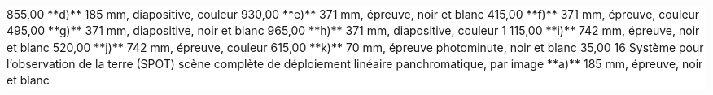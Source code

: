 </td>
<td>855,00</td>
</tr>
<tr>
<td>**d)** 185 mm, diapositive, couleur

</td>
<td>930,00</td>
</tr>
<tr>
<td>**e)** 371 mm, épreuve, noir et blanc

</td>
<td>415,00</td>
</tr>
<tr>
<td>**f)** 371 mm, épreuve, couleur

</td>
<td>495,00</td>
</tr>
<tr>
<td>**g)** 371 mm, diapositive, noir et blanc

</td>
<td>965,00</td>
</tr>
<tr>
<td>**h)** 371 mm, diapositive, couleur

</td>
<td>1 115,00</td>
</tr>
<tr>
<td>**i)** 742 mm, épreuve, noir et blanc

</td>
<td>520,00</td>
</tr>
<tr>
<td>**j)** 742 mm, épreuve, couleur

</td>
<td>615,00</td>
</tr>
<tr>
<td>**k)** 70 mm, épreuve photominute, noir et blanc

</td>
<td>35,00</td>
</tr>
<tr>
<td>16</td>
<td>Système pour l’observation de la terre (SPOT) scène complète de déploiement linéaire panchromatique, par image</td>
<td></td>
</tr>
<tr>
<td>**a)** 185 mm, épreuve, noir et blanc
